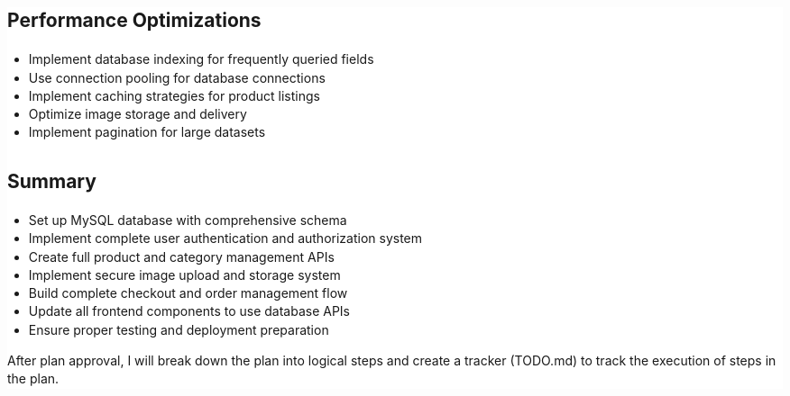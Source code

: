 ## Performance Optimizations
- Implement database indexing for frequently queried fields
- Use connection pooling for database connections
- Implement caching strategies for product listings
- Optimize image storage and delivery
- Implement pagination for large datasets

## Summary
- Set up MySQL database with comprehensive schema
- Implement complete user authentication and authorization system
- Create full product and category management APIs
- Implement secure image upload and storage system
- Build complete checkout and order management flow
- Update all frontend components to use database APIs
- Ensure proper testing and deployment preparation

After plan approval, I will break down the plan into logical steps and create a tracker (TODO.md) to track the execution of steps in the plan.
